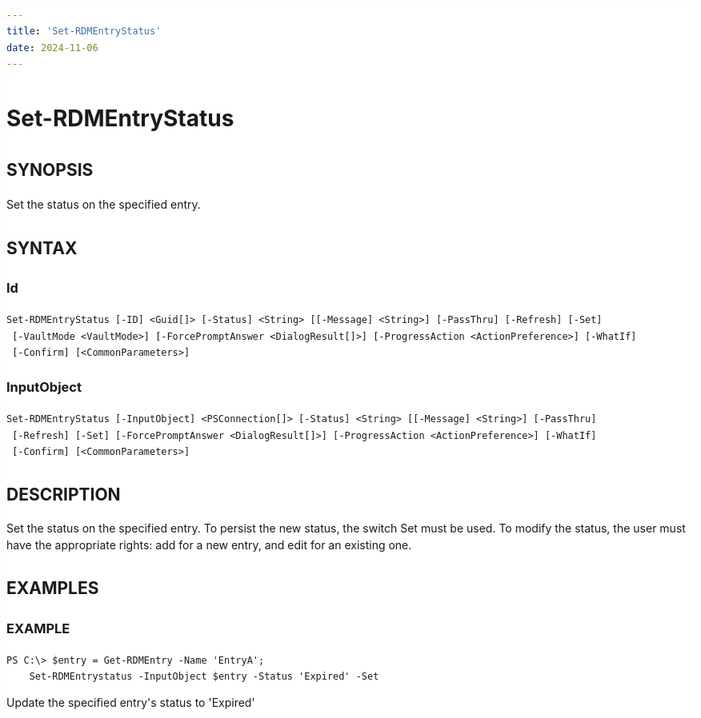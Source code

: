 ```yaml
---
title: 'Set-RDMEntryStatus'
date: 2024-11-06
---
```



# Set-RDMEntryStatus

## SYNOPSIS
Set the status on the specified entry.

## SYNTAX

### Id
```
Set-RDMEntryStatus [-ID] <Guid[]> [-Status] <String> [[-Message] <String>] [-PassThru] [-Refresh] [-Set]
 [-VaultMode <VaultMode>] [-ForcePromptAnswer <DialogResult[]>] [-ProgressAction <ActionPreference>] [-WhatIf]
 [-Confirm] [<CommonParameters>]
```

### InputObject
```
Set-RDMEntryStatus [-InputObject] <PSConnection[]> [-Status] <String> [[-Message] <String>] [-PassThru]
 [-Refresh] [-Set] [-ForcePromptAnswer <DialogResult[]>] [-ProgressAction <ActionPreference>] [-WhatIf]
 [-Confirm] [<CommonParameters>]
```

## DESCRIPTION
Set the status on the specified entry.
To persist the new status, the switch Set must be used.
    To modify the status, the user must have the appropriate rights: add for a new entry, and edit for an existing one.

## EXAMPLES

### EXAMPLE
```
PS C:\> $entry = Get-RDMEntry -Name 'EntryA';
    Set-RDMEntrystatus -InputObject $entry -Status 'Expired' -Set
```

Update the specified entry's status to 'Expired'
